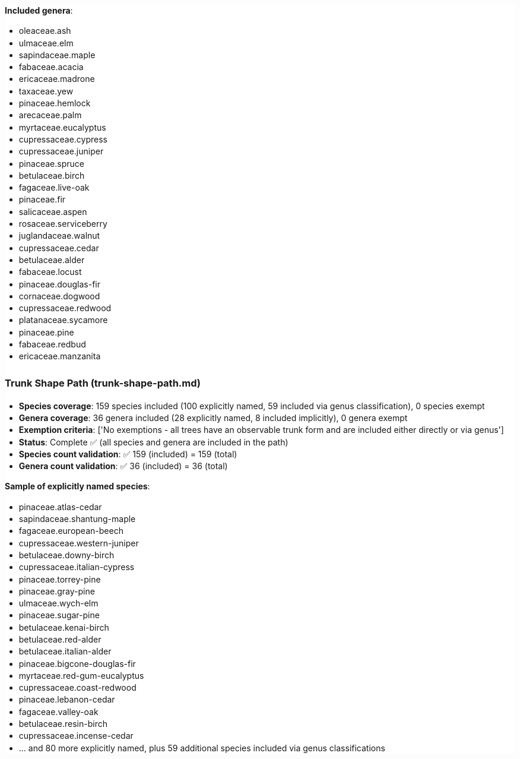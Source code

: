 **Included genera**:
- oleaceae.ash
- ulmaceae.elm
- sapindaceae.maple
- fabaceae.acacia
- ericaceae.madrone
- taxaceae.yew
- pinaceae.hemlock
- arecaceae.palm
- myrtaceae.eucalyptus
- cupressaceae.cypress
- cupressaceae.juniper
- pinaceae.spruce
- betulaceae.birch
- fagaceae.live-oak
- pinaceae.fir
- salicaceae.aspen
- rosaceae.serviceberry
- juglandaceae.walnut
- cupressaceae.cedar
- betulaceae.alder
- fabaceae.locust
- pinaceae.douglas-fir
- cornaceae.dogwood
- cupressaceae.redwood
- platanaceae.sycamore
- pinaceae.pine
- fabaceae.redbud
- ericaceae.manzanita

### Trunk Shape Path (trunk-shape-path.md)

- **Species coverage**: 159 species included (100 explicitly named, 59 included via genus classification), 0 species exempt
- **Genera coverage**: 36 genera included (28 explicitly named, 8 included implicitly), 0 genera exempt
- **Exemption criteria**: ['No exemptions - all trees have an observable trunk form and are included either directly or via genus']
- **Status**: Complete ✅ (all species and genera are included in the path)
- **Species count validation**: ✅ 159 (included) = 159 (total)
- **Genera count validation**: ✅ 36 (included) = 36 (total)

**Sample of explicitly named species**:
- pinaceae.atlas-cedar
- sapindaceae.shantung-maple
- fagaceae.european-beech
- cupressaceae.western-juniper
- betulaceae.downy-birch
- cupressaceae.italian-cypress
- pinaceae.torrey-pine
- pinaceae.gray-pine
- ulmaceae.wych-elm
- pinaceae.sugar-pine
- betulaceae.kenai-birch
- betulaceae.red-alder
- betulaceae.italian-alder
- pinaceae.bigcone-douglas-fir
- myrtaceae.red-gum-eucalyptus
- cupressaceae.coast-redwood
- pinaceae.lebanon-cedar
- fagaceae.valley-oak
- betulaceae.resin-birch
- cupressaceae.incense-cedar
- ... and 80 more explicitly named, plus 59 additional species included via genus classifications

